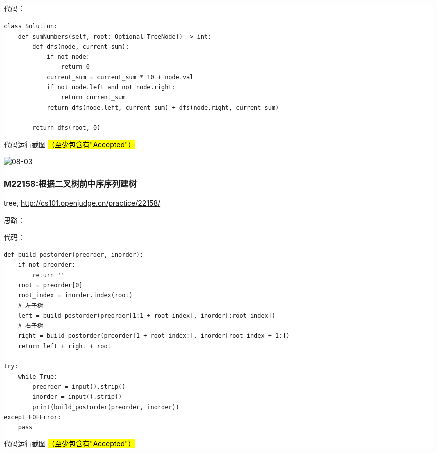 
代码：

    class Solution:
        def sumNumbers(self, root: Optional[TreeNode]) -> int:
            def dfs(node, current_sum):
                if not node:
                    return 0
                current_sum = current_sum * 10 + node.val
                if not node.left and not node.right:
                    return current_sum
                return dfs(node.left, current_sum) + dfs(node.right, current_sum)

            return dfs(root, 0)



代码运行截图 <mark>（至少包含有"Accepted"）</mark>

![08-03](D:\大一下课程\数据结构与算法B\作业)



### M22158:根据二叉树前中序序列建树

tree, http://cs101.openjudge.cn/practice/22158/

思路：



代码：

    def build_postorder(preorder, inorder):
        if not preorder:
            return ''
        root = preorder[0]
        root_index = inorder.index(root)
        # 左子树
        left = build_postorder(preorder[1:1 + root_index], inorder[:root_index])
        # 右子树
        right = build_postorder(preorder[1 + root_index:], inorder[root_index + 1:])
        return left + right + root

    try:
        while True:
            preorder = input().strip()
            inorder = input().strip()
            print(build_postorder(preorder, inorder))
    except EOFError:
        pass



代码运行截图 <mark>（至少包含有"Accepted"）</mark>
